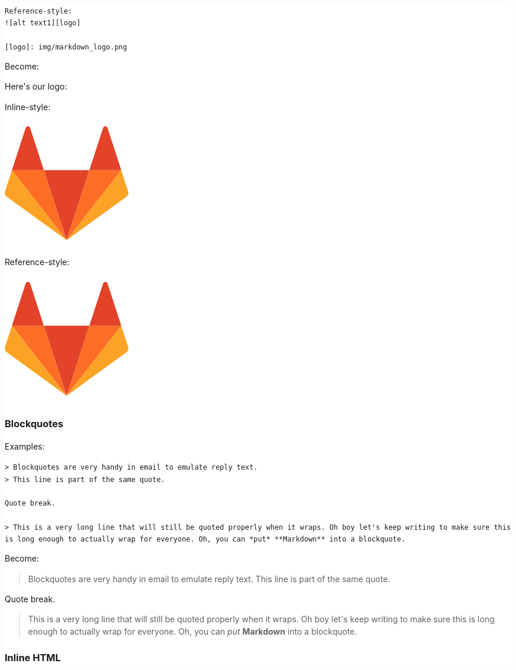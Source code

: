     Reference-style:
    ![alt text1][logo]

    [logo]: img/markdown_logo.png

Become:

Here's our logo:

Inline-style:

![alt text](img/markdown_logo.png)

Reference-style:

![alt text][logo]

[logo]: img/markdown_logo.png

### Blockquotes

Examples:

```no-highlight
> Blockquotes are very handy in email to emulate reply text.
> This line is part of the same quote.

Quote break.

> This is a very long line that will still be quoted properly when it wraps. Oh boy let's keep writing to make sure this is long enough to actually wrap for everyone. Oh, you can *put* **Markdown** into a blockquote.
```

Become:

> Blockquotes are very handy in email to emulate reply text.
> This line is part of the same quote.

Quote break.

> This is a very long line that will still be quoted properly when it wraps. Oh boy let's keep writing to make sure this is long enough to actually wrap for everyone. Oh, you can *put* **Markdown** into a blockquote.

### Inline HTML


[^2]: This is my awesome footnote.
[^1]: This link will be broken if you see this document from the Help page or docs.gitlab.com
[^2]: This is my awesome footnote.
[markdown.md]: https://gitlab.com/gitlab-org/gitlab-ce/blob/master/doc/user/markdown.md
[mermaid]: https://mermaidjs.github.io/ "Mermaid website"
[rouge]: http://rouge.jneen.net/ "Rouge website"
[redcarpet]: https://github.com/vmg/redcarpet "Redcarpet website"
[katex]: https://github.com/Khan/KaTeX "KaTeX website"
[katex-subset]: https://github.com/Khan/KaTeX/wiki/Function-Support-in-KaTeX "Macros supported by KaTeX"
[asciidoctor-manual]: http://asciidoctor.org/docs/user-manual/#activating-stem-support "Asciidoctor user manual"
[commonmarker]: https://github.com/gjtorikian/commonmarker
[commonmark-spec]: https://spec.commonmark.org/current/